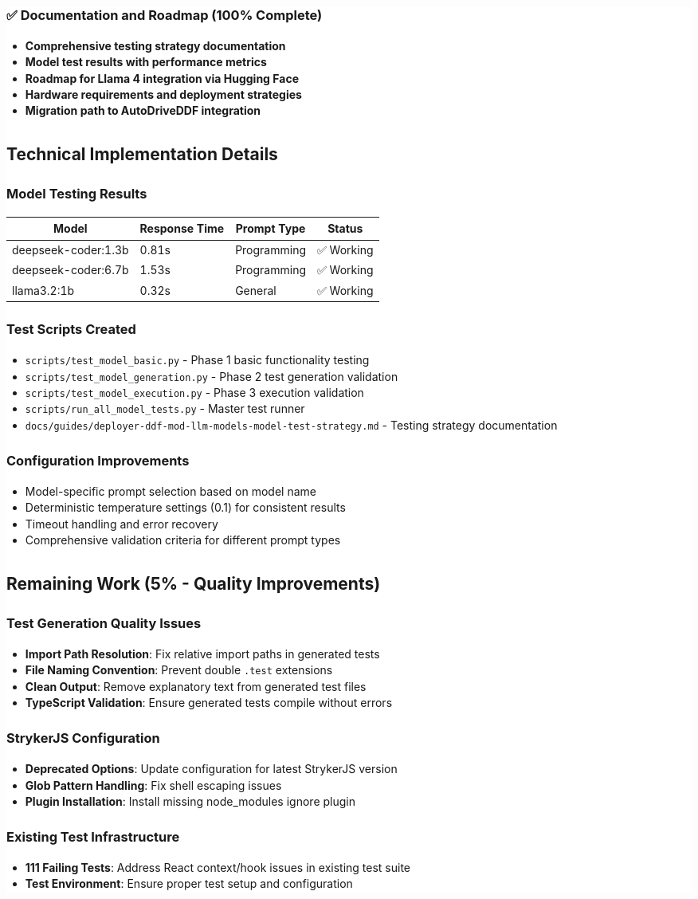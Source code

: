 ### ✅ Documentation and Roadmap (100% Complete)
- **Comprehensive testing strategy documentation**
- **Model test results with performance metrics**
- **Roadmap for Llama 4 integration via Hugging Face**
- **Hardware requirements and deployment strategies**
- **Migration path to AutoDriveDDF integration**

## Technical Implementation Details

### Model Testing Results
| Model | Response Time | Prompt Type | Status |
|-------|---------------|-------------|--------|
| deepseek-coder:1.3b | 0.81s | Programming | ✅ Working |
| deepseek-coder:6.7b | 1.53s | Programming | ✅ Working |
| llama3.2:1b | 0.32s | General | ✅ Working |

### Test Scripts Created
- `scripts/test_model_basic.py` - Phase 1 basic functionality testing
- `scripts/test_model_generation.py` - Phase 2 test generation validation
- `scripts/test_model_execution.py` - Phase 3 execution validation
- `scripts/run_all_model_tests.py` - Master test runner
- `docs/guides/deployer-ddf-mod-llm-models-model-test-strategy.md` - Testing strategy documentation

### Configuration Improvements
- Model-specific prompt selection based on model name
- Deterministic temperature settings (0.1) for consistent results
- Timeout handling and error recovery
- Comprehensive validation criteria for different prompt types

## Remaining Work (5% - Quality Improvements)

### Test Generation Quality Issues
- **Import Path Resolution**: Fix relative import paths in generated tests
- **File Naming Convention**: Prevent double `.test` extensions
- **Clean Output**: Remove explanatory text from generated test files
- **TypeScript Validation**: Ensure generated tests compile without errors

### StrykerJS Configuration
- **Deprecated Options**: Update configuration for latest StrykerJS version
- **Glob Pattern Handling**: Fix shell escaping issues
- **Plugin Installation**: Install missing node_modules ignore plugin

### Existing Test Infrastructure
- **111 Failing Tests**: Address React context/hook issues in existing test suite
- **Test Environment**: Ensure proper test setup and configuration
